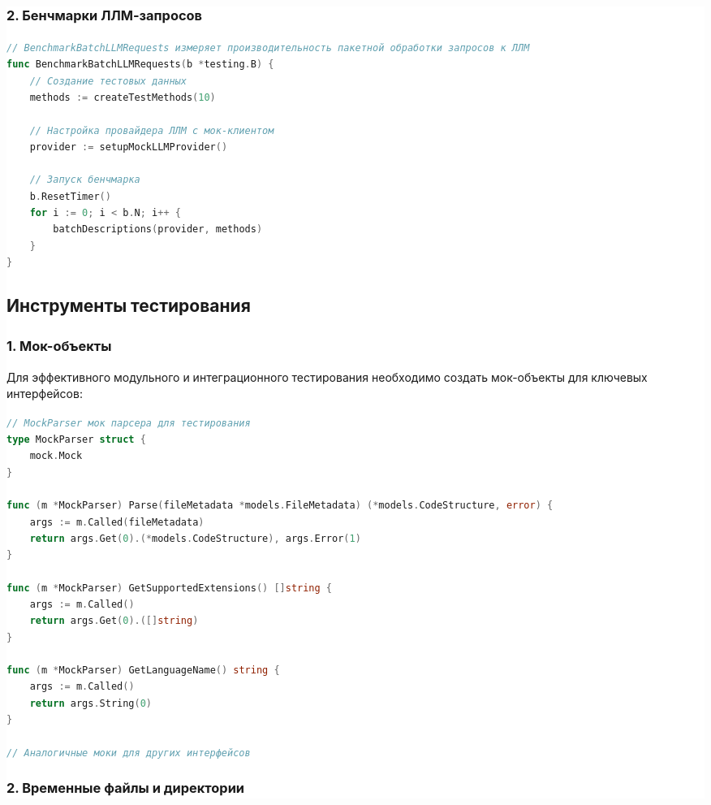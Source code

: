### 2. Бенчмарки ЛЛМ-запросов

```go
// BenchmarkBatchLLMRequests измеряет производительность пакетной обработки запросов к ЛЛМ
func BenchmarkBatchLLMRequests(b *testing.B) {
    // Создание тестовых данных
    methods := createTestMethods(10)
    
    // Настройка провайдера ЛЛМ с мок-клиентом
    provider := setupMockLLMProvider()
    
    // Запуск бенчмарка
    b.ResetTimer()
    for i := 0; i < b.N; i++ {
        batchDescriptions(provider, methods)
    }
}
```

## Инструменты тестирования

### 1. Мок-объекты

Для эффективного модульного и интеграционного тестирования необходимо создать мок-объекты для ключевых интерфейсов:

```go
// MockParser мок парсера для тестирования
type MockParser struct {
    mock.Mock
}

func (m *MockParser) Parse(fileMetadata *models.FileMetadata) (*models.CodeStructure, error) {
    args := m.Called(fileMetadata)
    return args.Get(0).(*models.CodeStructure), args.Error(1)
}

func (m *MockParser) GetSupportedExtensions() []string {
    args := m.Called()
    return args.Get(0).([]string)
}

func (m *MockParser) GetLanguageName() string {
    args := m.Called()
    return args.String(0)
}

// Аналогичные моки для других интерфейсов
```

### 2. Временные файлы и директории
